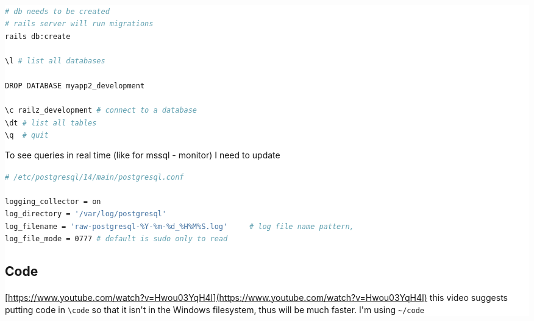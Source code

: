 ```bash
# db needs to be created
# rails server will run migrations
rails db:create

\l # list all databases

DROP DATABASE myapp2_development

\c railz_development # connect to a database
\dt # list all tables
\q  # quit
```

To see queries in real time (like for mssql - monitor) I need to update 

```bash
# /etc/postgresql/14/main/postgresql.conf

logging_collector = on
log_directory = '/var/log/postgresql'
log_filename = 'raw-postgresql-%Y-%m-%d_%H%M%S.log'     # log file name pattern,
log_file_mode = 0777 # default is sudo only to read
```

## Code

[https://www.youtube.com/watch?v=Hwou03YqH4I](https://www.youtube.com/watch?v=Hwou03YqH4I) this video suggests putting code in `\code` so that it isn't in the Windows filesystem, thus will be much faster. I'm using `~/code`

